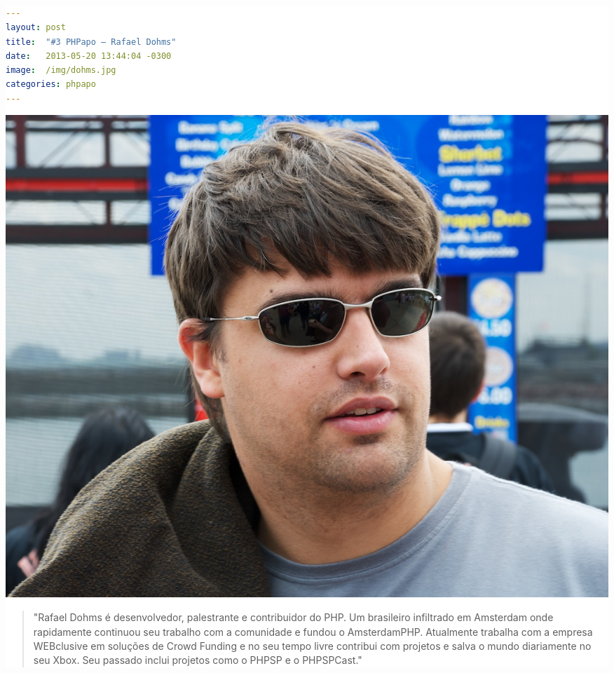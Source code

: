 ```yaml
---
layout: post
title:  "#3 PHPapo – Rafael Dohms"
date:   2013-05-20 13:44:04 -0300
image:  /img/dohms.jpg
categories: phpapo
---
```


<img src="/img/dohms.jpg" alt="Rafael Dohms" />

> "Rafael Dohms é desenvolvedor, palestrante e contribuidor do PHP. Um brasileiro infiltrado 
> em Amsterdam onde rapidamente continuou seu trabalho com a comunidade e fundou o AmsterdamPHP.
> Atualmente trabalha com a empresa WEBclusive em soluções de
> Crowd Funding e no seu tempo livre contribui com projetos e salva o mundo diariamente no seu Xbox.
> Seu passado inclui projetos como o PHPSP e o PHPSPCast."
